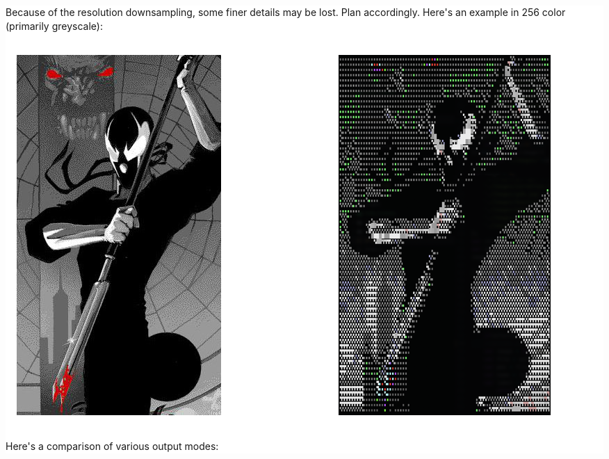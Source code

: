 Because of the resolution downsampling, some finer details may be lost. Plan accordingly. Here's an example in 256 color (primarily greyscale):

![Grendel Compare](Images/examples/grendel-compare.png)

Here's a comparison of various output modes:

